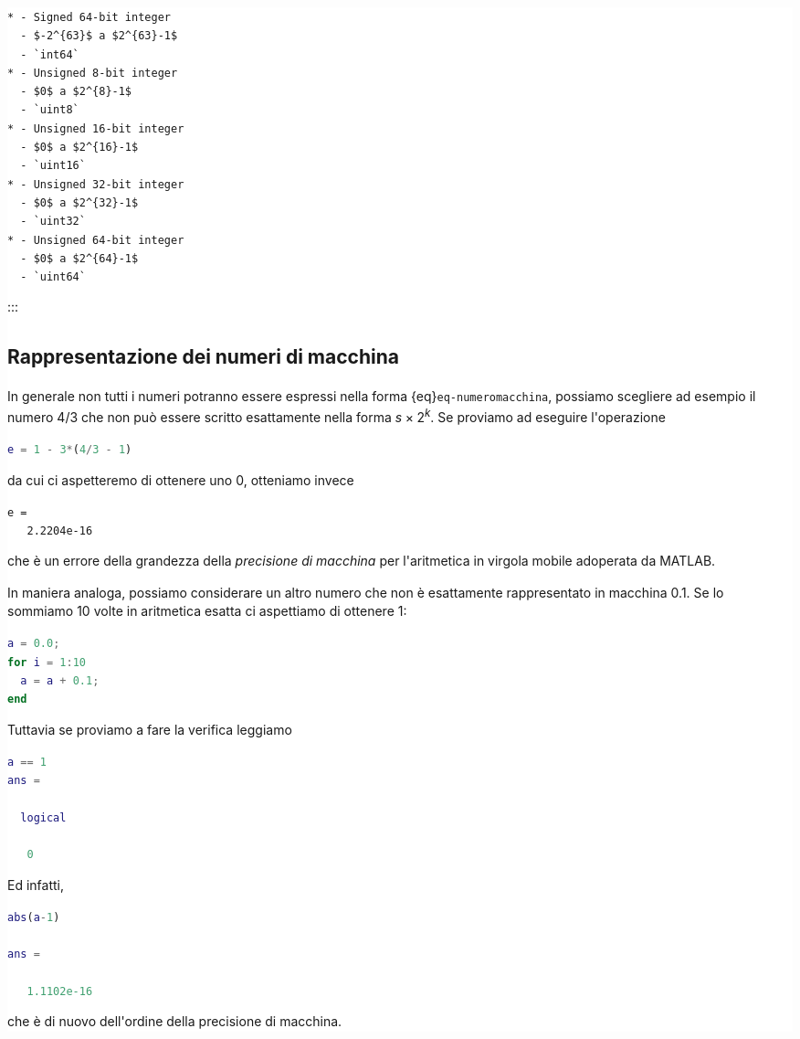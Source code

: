 ```{list-table} Classi di numeri interi
* - Signed 64-bit integer
  - $-2^{63}$ a $2^{63}-1$
  - `int64`
* - Unsigned 8-bit integer
  - $0$ a $2^{8}-1$
  - `uint8`
* - Unsigned 16-bit integer
  - $0$ a $2^{16}-1$
  - `uint16`
* - Unsigned 32-bit integer
  - $0$ a $2^{32}-1$
  - `uint32`
* - Unsigned 64-bit integer
  - $0$ a $2^{64}-1$
  - `uint64`
```
:::

## Rappresentazione dei numeri di macchina

In generale non tutti i numeri potranno essere espressi nella forma {eq}`eq-numeromacchina`,
possiamo scegliere ad esempio il numero $4/3$ che non può essere scritto esattamente nella
forma $s \times 2^k$. Se proviamo ad eseguire l'operazione
```matlab
e = 1 - 3*(4/3 - 1)
```
da cui ci aspetteremo di ottenere uno $0$, otteniamo invece
```
e =
   2.2204e-16
```
che è un errore della grandezza della *precisione di macchina* per l'aritmetica
in virgola mobile adoperata da MATLAB.

In maniera analoga, possiamo considerare un altro numero che non è esattamente
rappresentato in macchina $0.1$. Se lo sommiamo $10$ volte in aritmetica esatta
ci aspettiamo di ottenere $1$:
```matlab
a = 0.0;
for i = 1:10
  a = a + 0.1;
end
```
Tuttavia se proviamo a fare la verifica leggiamo
```matlab
a == 1
ans =

  logical

   0
```
Ed infatti,
```matlab
abs(a-1)

ans =

   1.1102e-16
```
che è di nuovo dell'ordine della precisione di macchina.
